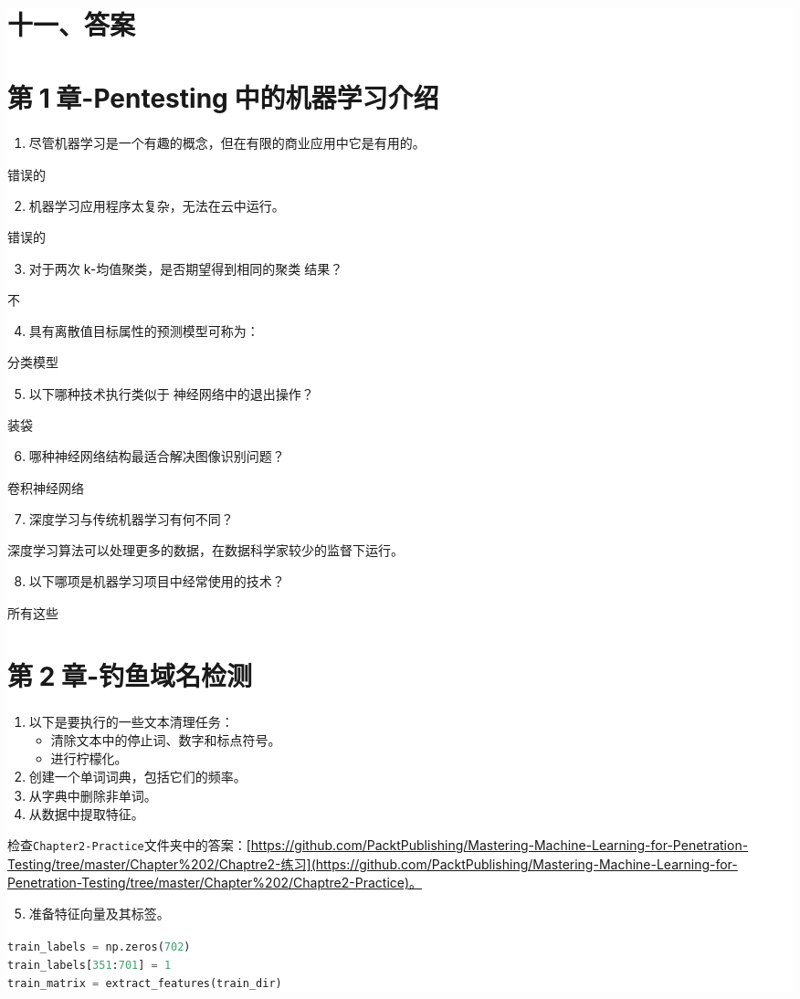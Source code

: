 # 十一、答案

# 第 1 章-Pentesting 中的机器学习介绍

1.  尽管机器学习是一个有趣的概念，但在有限的商业应用中它是有用的。

错误的

2.  机器学习应用程序太复杂，无法在云中运行。

错误的

3.  对于两次 k-均值聚类，是否期望得到相同的聚类
    结果？

不

4.  具有离散值目标属性的预测模型可称为：

分类模型

5.  以下哪种技术执行类似于
    神经网络中的退出操作？

装袋

6.  哪种神经网络结构最适合解决图像识别问题？

卷积神经网络

7.  深度学习与传统机器学习有何不同？

深度学习算法可以处理更多的数据，在数据科学家较少的监督下运行。

8.  以下哪项是机器学习项目中经常使用的技术？

所有这些

# 第 2 章-钓鱼域名检测

1.  以下是要执行的一些文本清理任务：
    *   清除文本中的停止词、数字和标点符号。
    *   进行柠檬化。
2.  创建一个单词词典，包括它们的频率。
3.  从字典中删除非单词。
4.  从数据中提取特征。

检查`Chapter2-Practice`文件夹中的答案：[https://github.com/PacktPublishing/Mastering-Machine-Learning-for-Penetration-Testing/tree/master/Chapter%202/Chaptre2-练习](https://github.com/PacktPublishing/Mastering-Machine-Learning-for-Penetration-Testing/tree/master/Chapter%202/Chaptre2-Practice)。

5.  准备特征向量及其标签。

```py
train_labels = np.zeros(702)
train_labels[351:701] = 1
train_matrix = extract_features(train_dir)
```
